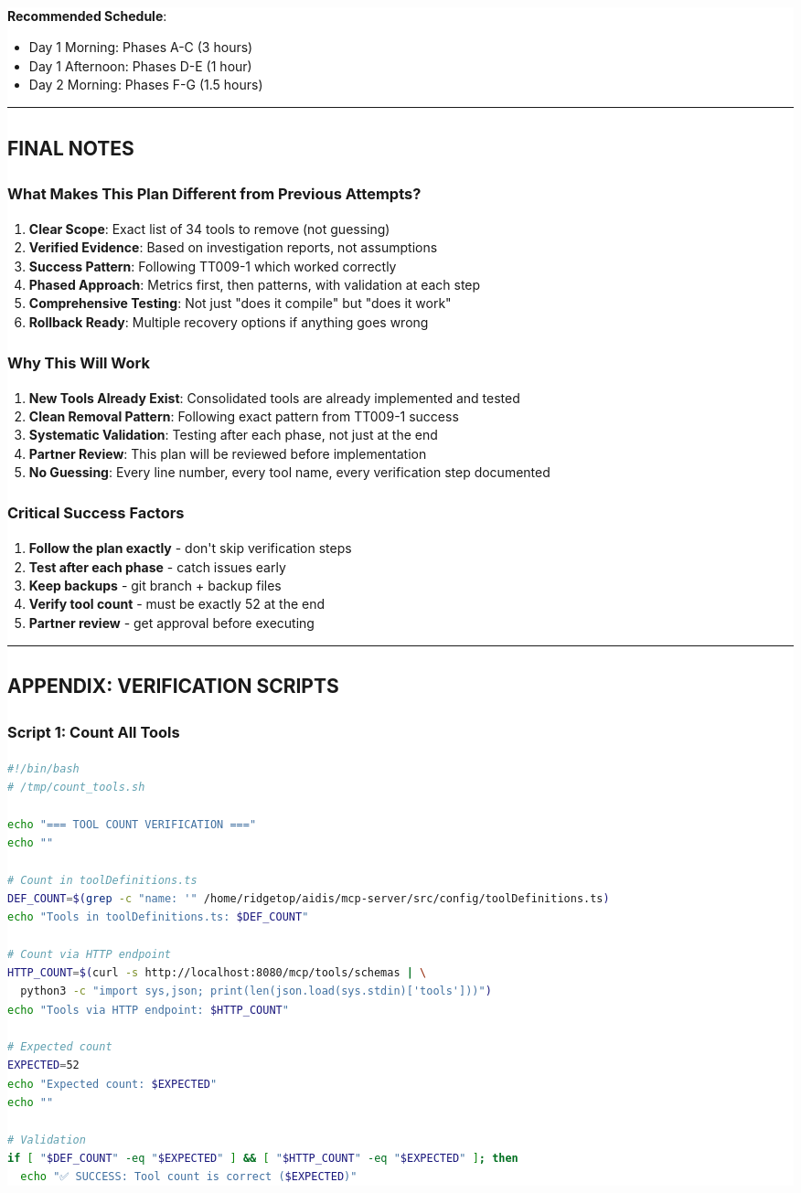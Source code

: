**Recommended Schedule**:
- Day 1 Morning: Phases A-C (3 hours)
- Day 1 Afternoon: Phases D-E (1 hour)
- Day 2 Morning: Phases F-G (1.5 hours)

---

## FINAL NOTES

### What Makes This Plan Different from Previous Attempts?

1. **Clear Scope**: Exact list of 34 tools to remove (not guessing)
2. **Verified Evidence**: Based on investigation reports, not assumptions
3. **Success Pattern**: Following TT009-1 which worked correctly
4. **Phased Approach**: Metrics first, then patterns, with validation at each step
5. **Comprehensive Testing**: Not just "does it compile" but "does it work"
6. **Rollback Ready**: Multiple recovery options if anything goes wrong

### Why This Will Work

1. **New Tools Already Exist**: Consolidated tools are already implemented and tested
2. **Clean Removal Pattern**: Following exact pattern from TT009-1 success
3. **Systematic Validation**: Testing after each phase, not just at the end
4. **Partner Review**: This plan will be reviewed before implementation
5. **No Guessing**: Every line number, every tool name, every verification step documented

### Critical Success Factors

1. **Follow the plan exactly** - don't skip verification steps
2. **Test after each phase** - catch issues early
3. **Keep backups** - git branch + backup files
4. **Verify tool count** - must be exactly 52 at the end
5. **Partner review** - get approval before executing

---

## APPENDIX: VERIFICATION SCRIPTS

### Script 1: Count All Tools
```bash
#!/bin/bash
# /tmp/count_tools.sh

echo "=== TOOL COUNT VERIFICATION ==="
echo ""

# Count in toolDefinitions.ts
DEF_COUNT=$(grep -c "name: '" /home/ridgetop/aidis/mcp-server/src/config/toolDefinitions.ts)
echo "Tools in toolDefinitions.ts: $DEF_COUNT"

# Count via HTTP endpoint
HTTP_COUNT=$(curl -s http://localhost:8080/mcp/tools/schemas | \
  python3 -c "import sys,json; print(len(json.load(sys.stdin)['tools']))")
echo "Tools via HTTP endpoint: $HTTP_COUNT"

# Expected count
EXPECTED=52
echo "Expected count: $EXPECTED"
echo ""

# Validation
if [ "$DEF_COUNT" -eq "$EXPECTED" ] && [ "$HTTP_COUNT" -eq "$EXPECTED" ]; then
  echo "✅ SUCCESS: Tool count is correct ($EXPECTED)"
```